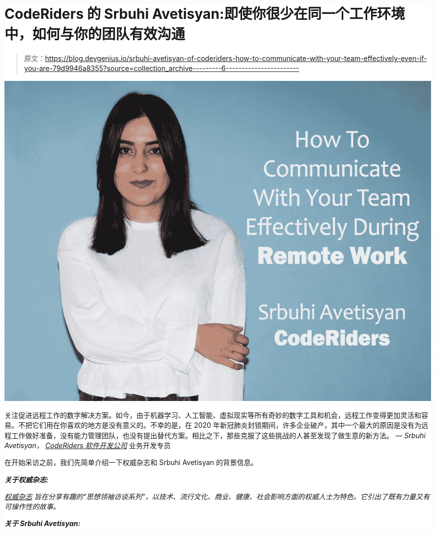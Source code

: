 # CodeRiders 的 Srbuhi Avetisyan:即使你很少在同一个工作环境中，如何与你的团队有效沟通

> 原文：<https://blog.devgenius.io/srbuhi-avetisyan-of-coderiders-how-to-communicate-with-your-team-effectively-even-if-you-are-79d9946a8355?source=collection_archive---------6----------------------->

![](img/bfec4dce4f0a69abbb0936c092e5d9b8.png)

关注促进远程工作的数字解决方案。如今，由于机器学习、人工智能、虚拟现实等所有奇妙的数字工具和机会，远程工作变得更加灵活和容易。不把它们用在你喜欢的地方是没有意义的。不幸的是，在 2020 年新冠肺炎封锁期间，许多企业破产，其中一个最大的原因是没有为远程工作做好准备，没有能力管理团队，也没有提出替代方案。相比之下，那些克服了这些挑战的人甚至发现了做生意的新方法。 *— Srbuhi Avetisyan，* [*CodeRiders 软件开发公司*](https://www.coderiders.am/) 业务开发专员

在开始采访之前，我们先简单介绍一下权威杂志和 Srbuhi Avetisyan 的背景信息。

***关于权威杂志:***

[*权威杂志*](https://medium.com/authority-magazine) *旨在分享有趣的“思想领袖访谈系列”，以技术、流行文化、商业、健康、社会影响方面的权威人士为特色。它引出了既有力量又有可操作性的故事。*

***关于 Srbuhi Avetisyan:***
